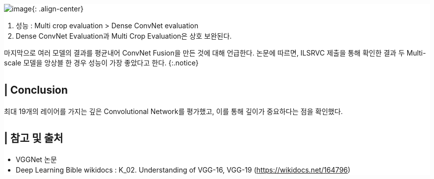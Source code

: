 ![image](https://github.com/codehyunn/codehyunn.github.io/assets/87523224/4c09217d-6c88-4dfb-8f99-7e0ea0b72118){: .align-center}

1. 성능 : Multi crop evaluation > Dense ConvNet evaluation
2. Dense ConvNet Evaluation과 Multi Crop Evaluation은 상호 보완된다.

마지막으로 여러 모델의 결과를 평균내어 ConvNet Fusion을 만든 것에 대해 언급한다. 논문에 따르면, ILSRVC 제출을 통해 확인한 결과 두 Multi-scale 모델을 앙상블 한 경우 성능이 가장 좋았다고 한다.
{:.notice}

## | Conclusion
최대 19개의 레이어를 가지는 깊은 Convolutional Network를 평가했고, 이를 통해 깊이가 중요하다는 점을 확인했다.

## | 참고 및 출처
- VGGNet 논문
- Deep Learning Bible wikidocs : K_02. Understanding of VGG-16, VGG-19
 (https://wikidocs.net/164796)